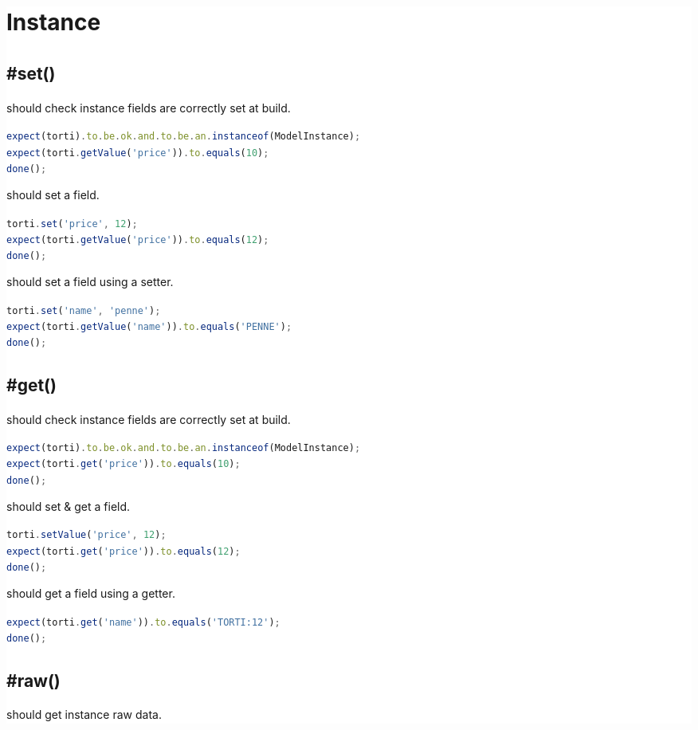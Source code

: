 <a name="instance"></a>
# Instance
<a name="instance-set"></a>
## #set()
should check instance fields are correctly set at build.

```js
expect(torti).to.be.ok.and.to.be.an.instanceof(ModelInstance);
expect(torti.getValue('price')).to.equals(10);
done();
```

should set a field.

```js
torti.set('price', 12);
expect(torti.getValue('price')).to.equals(12);
done();
```

should set a field using a setter.

```js
torti.set('name', 'penne');
expect(torti.getValue('name')).to.equals('PENNE');
done();
```

<a name="instance-get"></a>
## #get()
should check instance fields are correctly set at build.

```js
expect(torti).to.be.ok.and.to.be.an.instanceof(ModelInstance);
expect(torti.get('price')).to.equals(10);
done();
```

should set & get a field.

```js
torti.setValue('price', 12);
expect(torti.get('price')).to.equals(12);
done();
```

should get a field using a getter.

```js
expect(torti.get('name')).to.equals('TORTI:12');
done();
```

<a name="instance-raw"></a>
## #raw()
should get instance raw data.
